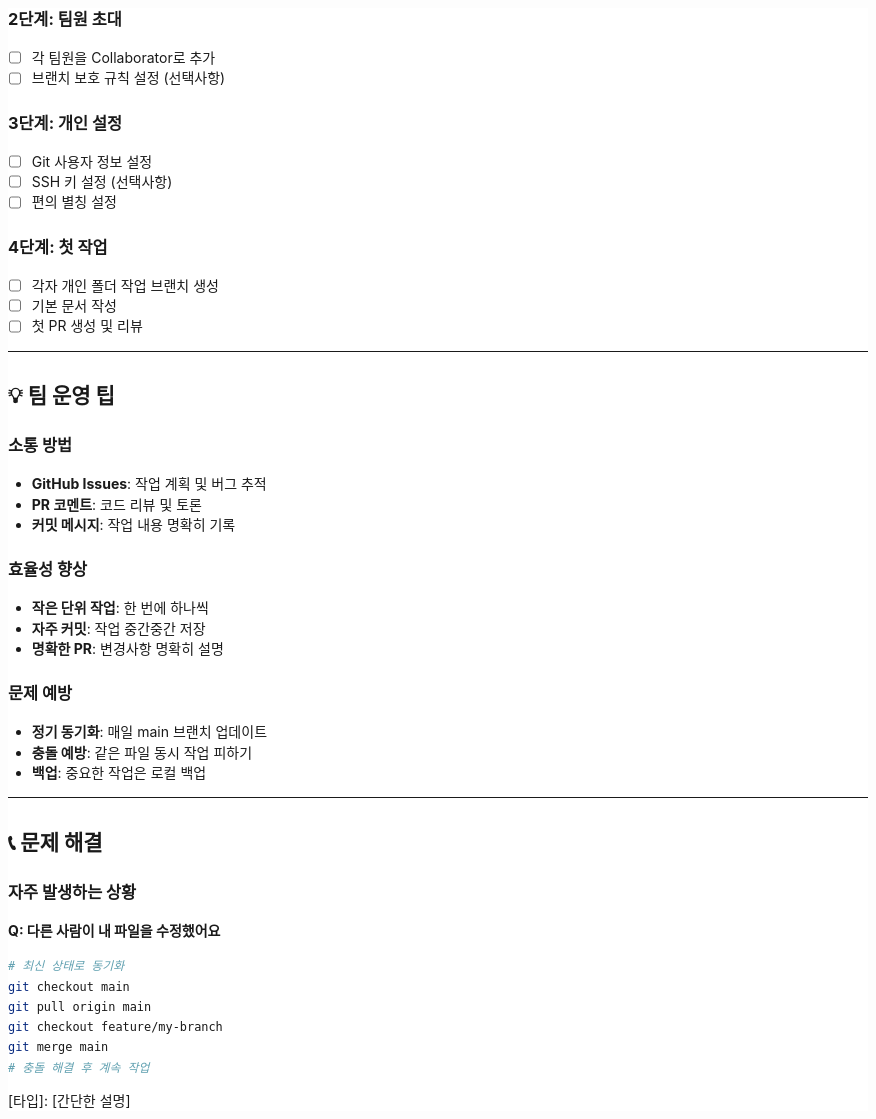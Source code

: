 ### 2단계: 팀원 초대
- [ ] 각 팀원을 Collaborator로 추가
- [ ] 브랜치 보호 규칙 설정 (선택사항)

### 3단계: 개인 설정
- [ ] Git 사용자 정보 설정
- [ ] SSH 키 설정 (선택사항)
- [ ] 편의 별칭 설정

### 4단계: 첫 작업
- [ ] 각자 개인 폴더 작업 브랜치 생성
- [ ] 기본 문서 작성
- [ ] 첫 PR 생성 및 리뷰

---

## 💡 팀 운영 팁

### 소통 방법
- **GitHub Issues**: 작업 계획 및 버그 추적
- **PR 코멘트**: 코드 리뷰 및 토론
- **커밋 메시지**: 작업 내용 명확히 기록

### 효율성 향상
- **작은 단위 작업**: 한 번에 하나씩
- **자주 커밋**: 작업 중간중간 저장
- **명확한 PR**: 변경사항 명확히 설명

### 문제 예방
- **정기 동기화**: 매일 main 브랜치 업데이트
- **충돌 예방**: 같은 파일 동시 작업 피하기
- **백업**: 중요한 작업은 로컬 백업

---

## 📞 문제 해결

### 자주 발생하는 상황

**Q: 다른 사람이 내 파일을 수정했어요**
```bash
# 최신 상태로 동기화
git checkout main
git pull origin main
git checkout feature/my-branch
git merge main
# 충돌 해결 후 계속 작업
```


[타입]: [간단한 설명]
